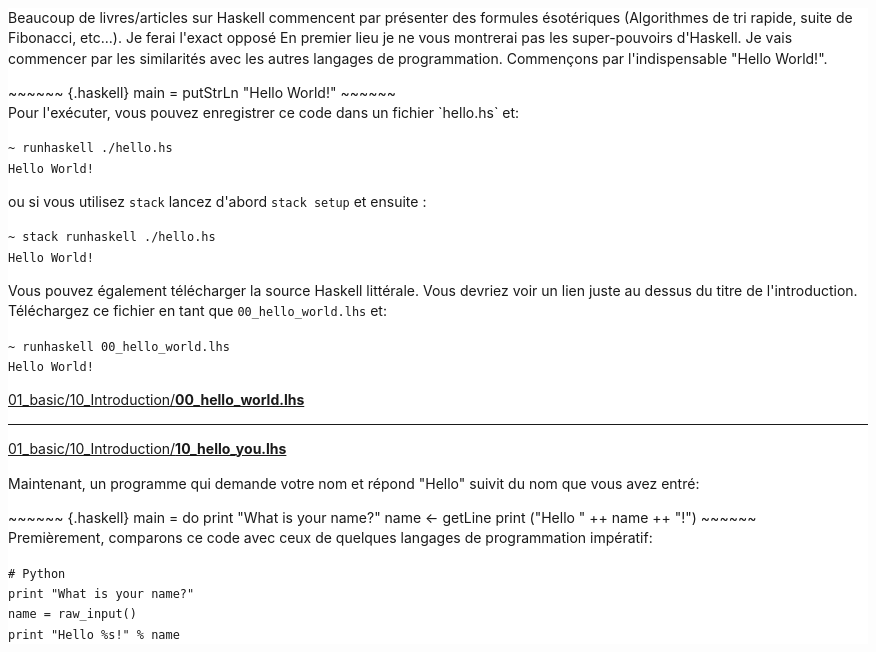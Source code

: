 Beaucoup de livres/articles sur Haskell commencent par présenter des formules ésotériques (Algorithmes de tri rapide, suite de Fibonacci, etc...).
Je ferai l'exact opposé
En premier lieu je ne vous montrerai pas les super-pouvoirs d'Haskell.
Je vais commencer par les similarités avec les autres langages de programmation.
Commençons par l'indispensable "Hello World!".

<div class="codehighlight">
~~~~~~ {.haskell}
main = putStrLn "Hello World!"
~~~~~~
</div>
Pour l'exécuter, vous pouvez enregistrer ce code dans un fichier `hello.hs` et:

~~~~~~ {.zsh}
~ runhaskell ./hello.hs
Hello World!
~~~~~~

ou si vous utilisez `stack` lancez d'abord `stack setup` et ensuite :

~~~~~~ {.zsh}
~ stack runhaskell ./hello.hs
Hello World!
~~~~~~

Vous pouvez également télécharger la source Haskell littérale.
Vous devriez voir un lien juste au dessus du titre de l'introduction.
Téléchargez ce fichier en tant que `00_hello_world.lhs` et:

~~~~~~ {.zsh}
~ runhaskell 00_hello_world.lhs
Hello World!
~~~~~~

<a href="code/01_basic/10_Introduction/00_hello_world.lhs" class="cut">01_basic/10_Introduction/<strong>00_hello_world.lhs</strong> </a>

<hr/><a href="code/01_basic/10_Introduction/10_hello_you.lhs" class="cut">01_basic/10_Introduction/<strong>10_hello_you.lhs</strong></a>

Maintenant, un programme qui demande votre nom et répond "Hello" suivit du nom que vous avez entré:

<div class="codehighlight">
~~~~~~ {.haskell}
main = do
    print "What is your name?"
    name <- getLine
    print ("Hello " ++ name ++ "!")
~~~~~~
</div>
Premièrement, comparons ce code avec ceux de quelques langages de programmation impératif:

~~~~~~ {.python}
# Python
print "What is your name?"
name = raw_input()
print "Hello %s!" % name
~~~~~~

